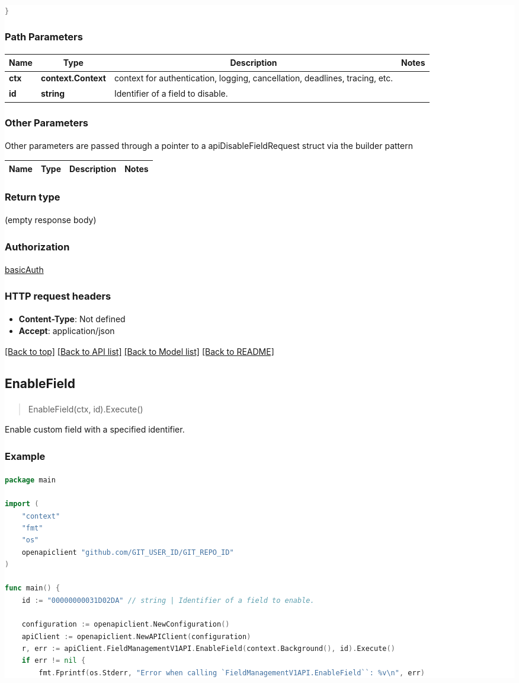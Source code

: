 ```go
}
```

### Path Parameters


Name | Type | Description  | Notes
------------- | ------------- | ------------- | -------------
**ctx** | **context.Context** | context for authentication, logging, cancellation, deadlines, tracing, etc.
**id** | **string** | Identifier of a field to disable. | 

### Other Parameters

Other parameters are passed through a pointer to a apiDisableFieldRequest struct via the builder pattern


Name | Type | Description  | Notes
------------- | ------------- | ------------- | -------------


### Return type

 (empty response body)

### Authorization

[basicAuth](../README.md#basicAuth)

### HTTP request headers

- **Content-Type**: Not defined
- **Accept**: application/json

[[Back to top]](#) [[Back to API list]](../README.md#documentation-for-api-endpoints)
[[Back to Model list]](../README.md#documentation-for-models)
[[Back to README]](../README.md)


## EnableField

> EnableField(ctx, id).Execute()

Enable custom field with a specified identifier.



### Example

```go
package main

import (
    "context"
    "fmt"
    "os"
    openapiclient "github.com/GIT_USER_ID/GIT_REPO_ID"
)

func main() {
    id := "00000000031D02DA" // string | Identifier of a field to enable.

    configuration := openapiclient.NewConfiguration()
    apiClient := openapiclient.NewAPIClient(configuration)
    r, err := apiClient.FieldManagementV1API.EnableField(context.Background(), id).Execute()
    if err != nil {
        fmt.Fprintf(os.Stderr, "Error when calling `FieldManagementV1API.EnableField``: %v\n", err)
```